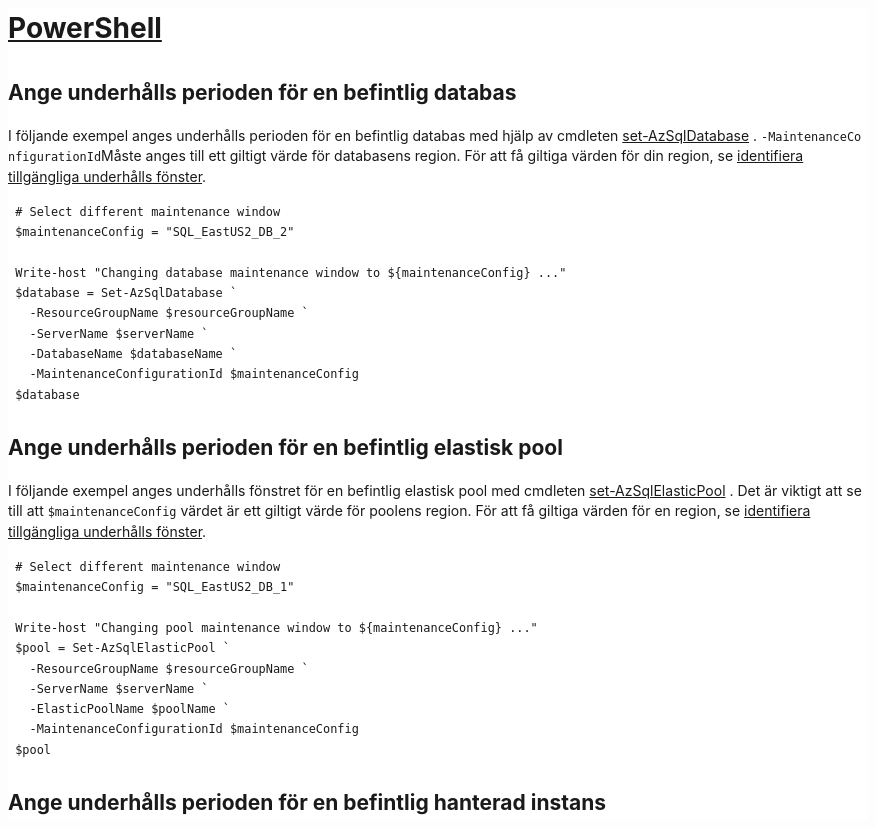 

# <a name="powershell"></a>[PowerShell](#tab/azure-powershell)

## <a name="set-the-maintenance-window-for-an-existing-database"></a>Ange underhålls perioden för en befintlig databas

I följande exempel anges underhålls perioden för en befintlig databas med hjälp av cmdleten [set-AzSqlDatabase](/powershell/module/az.sql/set-azsqldatabase) . `-MaintenanceConfigurationId`Måste anges till ett giltigt värde för databasens region. För att få giltiga värden för din region, se [identifiera tillgängliga underhålls fönster](#discover-available-maintenance-windows).

   ```powershell-interactive
    # Select different maintenance window
    $maintenanceConfig = "SQL_EastUS2_DB_2"

    Write-host "Changing database maintenance window to ${maintenanceConfig} ..."
    $database = Set-AzSqlDatabase `
      -ResourceGroupName $resourceGroupName `
      -ServerName $serverName `
      -DatabaseName $databaseName `
      -MaintenanceConfigurationId $maintenanceConfig
    $database
   ```

## <a name="set-the-maintenance-window-on-an-existing-elastic-pool"></a>Ange underhålls perioden för en befintlig elastisk pool

I följande exempel anges underhålls fönstret för en befintlig elastisk pool med cmdleten [set-AzSqlElasticPool](/powershell/module/az.sql/set-azsqlelasticpool) . Det är viktigt att se till att `$maintenanceConfig` värdet är ett giltigt värde för poolens region.  För att få giltiga värden för en region, se [identifiera tillgängliga underhålls fönster](#discover-available-maintenance-windows).

   ```powershell-interactive
    # Select different maintenance window
    $maintenanceConfig = "SQL_EastUS2_DB_1"
    
    Write-host "Changing pool maintenance window to ${maintenanceConfig} ..."
    $pool = Set-AzSqlElasticPool `
      -ResourceGroupName $resourceGroupName `
      -ServerName $serverName `
      -ElasticPoolName $poolName `
      -MaintenanceConfigurationId $maintenanceConfig
    $pool
   ```



## <a name="set-the-maintenance-window-on-an-existing-managed-instance"></a>Ange underhålls perioden för en befintlig hanterad instans
